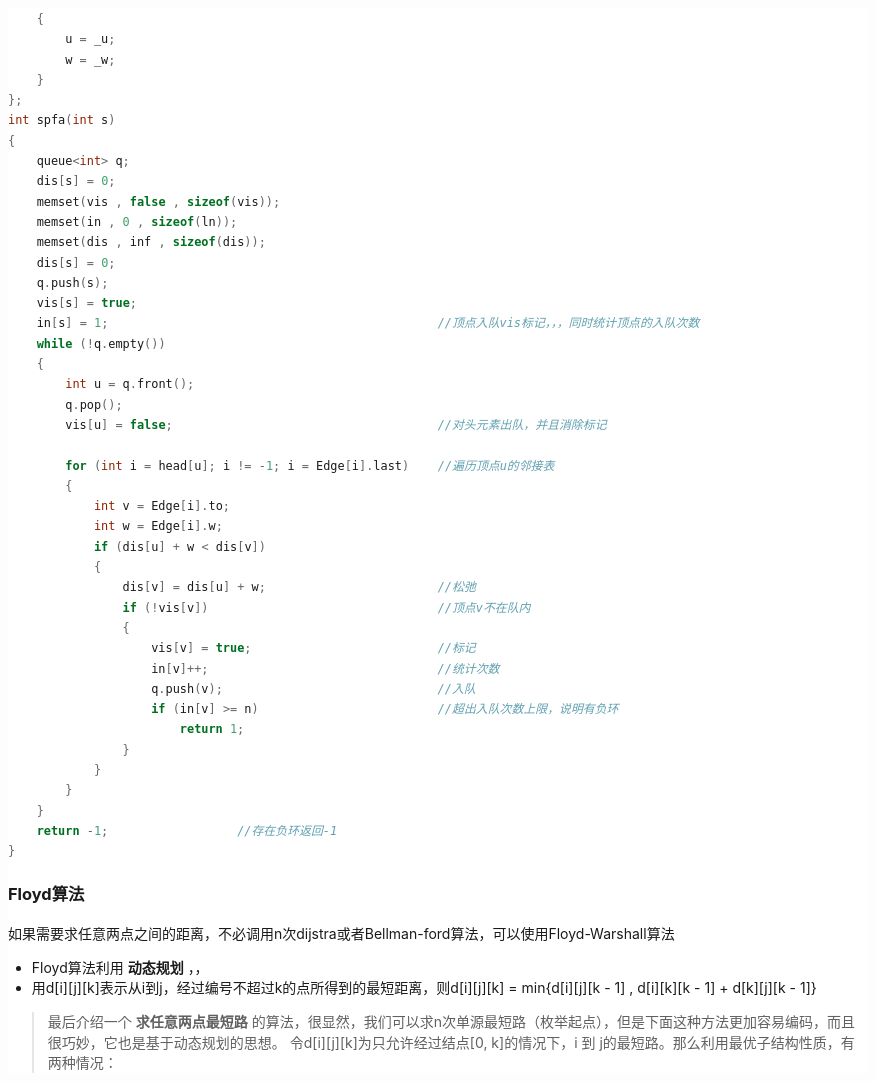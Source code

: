 ```cpp
    {
        u = _u;
        w = _w;
    }
};
int spfa(int s)
{
    queue<int> q;
    dis[s] = 0;
    memset(vis , false , sizeof(vis));
    memset(in , 0 , sizeof(ln));
    memset(dis , inf , sizeof(dis));
    dis[s] = 0;
    q.push(s);
    vis[s] = true;      
    in[s] = 1;                                              //顶点入队vis标记，，，同时统计顶点的入队次数
    while (!q.empty())
    {
        int u = q.front();
        q.pop();
        vis[u] = false;                                     //对头元素出队，并且消除标记

        for (int i = head[u]; i != -1; i = Edge[i].last)    //遍历顶点u的邻接表
        {
            int v = Edge[i].to;
            int w = Edge[i].w;
            if (dis[u] + w < dis[v])
            {
                dis[v] = dis[u] + w;                        //松弛
                if (!vis[v])                                //顶点v不在队内
                {
                    vis[v] = true;                          //标记
                    in[v]++;                                //统计次数
                    q.push(v);                              //入队
                    if (in[v] >= n)                         //超出入队次数上限，说明有负环
                        return 1;
                }
            }
        }
    }
    return -1;                  //存在负环返回-1
}
```

### Floyd算法
如果需要求任意两点之间的距离，不必调用n次dijstra或者Bellman-ford算法，可以使用Floyd-Warshall算法
+ Floyd算法利用 **动态规划** ，，
+ 用d[i][j][k]表示从i到j，经过编号不超过k的点所得到的最短距离，则d[i][j][k] = min{d[i][j][k - 1] , d[i][k][k - 1] + d[k][j][k - 1]}

>最后介绍一个 **求任意两点最短路** 的算法，很显然，我们可以求n次单源最短路（枚举起点），但是下面这种方法更加容易编码，而且很巧妙，它也是基于动态规划的思想。
令d[i][j][k]为只允许经过结点[0, k]的情况下，i 到 j的最短路。那么利用最优子结构性质，有两种情况：
